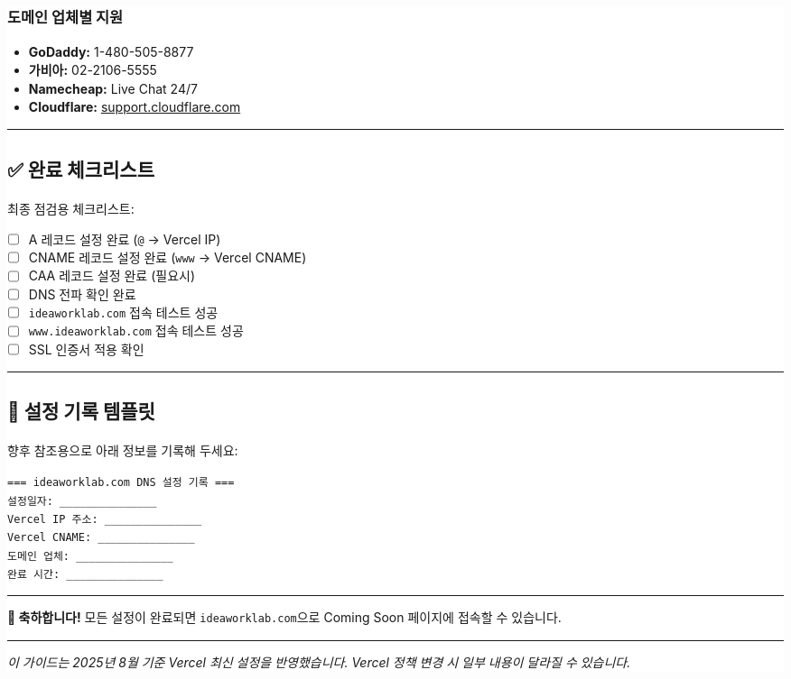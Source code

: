 ### 도메인 업체별 지원
- **GoDaddy:** 1-480-505-8877
- **가비아:** 02-2106-5555  
- **Namecheap:** Live Chat 24/7
- **Cloudflare:** [support.cloudflare.com](https://support.cloudflare.com)

---

## ✅ 완료 체크리스트

최종 점검용 체크리스트:

- [ ] A 레코드 설정 완료 (`@` → Vercel IP)
- [ ] CNAME 레코드 설정 완료 (`www` → Vercel CNAME)
- [ ] CAA 레코드 설정 완료 (필요시)
- [ ] DNS 전파 확인 완료
- [ ] `ideaworklab.com` 접속 테스트 성공
- [ ] `www.ideaworklab.com` 접속 테스트 성공
- [ ] SSL 인증서 적용 확인

---

## 📝 설정 기록 템플릿

향후 참조용으로 아래 정보를 기록해 두세요:

```
=== ideaworklab.com DNS 설정 기록 ===
설정일자: _______________
Vercel IP 주소: _______________
Vercel CNAME: _______________
도메인 업체: _______________
완료 시간: _______________
```

---

**🎉 축하합니다!** 
모든 설정이 완료되면 `ideaworklab.com`으로 Coming Soon 페이지에 접속할 수 있습니다.

---

*이 가이드는 2025년 8월 기준 Vercel 최신 설정을 반영했습니다. Vercel 정책 변경 시 일부 내용이 달라질 수 있습니다.*